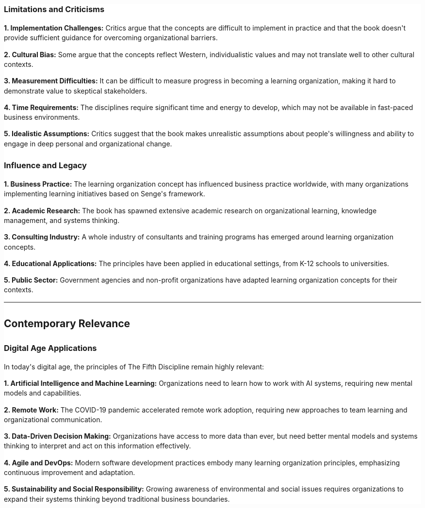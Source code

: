 ### Limitations and Criticisms

**1. Implementation Challenges:** Critics argue that the concepts are difficult to implement in practice and that the book doesn't provide sufficient guidance for overcoming organizational barriers.

**2. Cultural Bias:** Some argue that the concepts reflect Western, individualistic values and may not translate well to other cultural contexts.

**3. Measurement Difficulties:** It can be difficult to measure progress in becoming a learning organization, making it hard to demonstrate value to skeptical stakeholders.

**4. Time Requirements:** The disciplines require significant time and energy to develop, which may not be available in fast-paced business environments.

**5. Idealistic Assumptions:** Critics suggest that the book makes unrealistic assumptions about people's willingness and ability to engage in deep personal and organizational change.

### Influence and Legacy

**1. Business Practice:** The learning organization concept has influenced business practice worldwide, with many organizations implementing learning initiatives based on Senge's framework.

**2. Academic Research:** The book has spawned extensive academic research on organizational learning, knowledge management, and systems thinking.

**3. Consulting Industry:** A whole industry of consultants and training programs has emerged around learning organization concepts.

**4. Educational Applications:** The principles have been applied in educational settings, from K-12 schools to universities.

**5. Public Sector:** Government agencies and non-profit organizations have adapted learning organization concepts for their contexts.

---

## Contemporary Relevance

### Digital Age Applications

In today's digital age, the principles of The Fifth Discipline remain highly relevant:

**1. Artificial Intelligence and Machine Learning:** Organizations need to learn how to work with AI systems, requiring new mental models and capabilities.

**2. Remote Work:** The COVID-19 pandemic accelerated remote work adoption, requiring new approaches to team learning and organizational communication.

**3. Data-Driven Decision Making:** Organizations have access to more data than ever, but need better mental models and systems thinking to interpret and act on this information effectively.

**4. Agile and DevOps:** Modern software development practices embody many learning organization principles, emphasizing continuous improvement and adaptation.

**5. Sustainability and Social Responsibility:** Growing awareness of environmental and social issues requires organizations to expand their systems thinking beyond traditional business boundaries.
